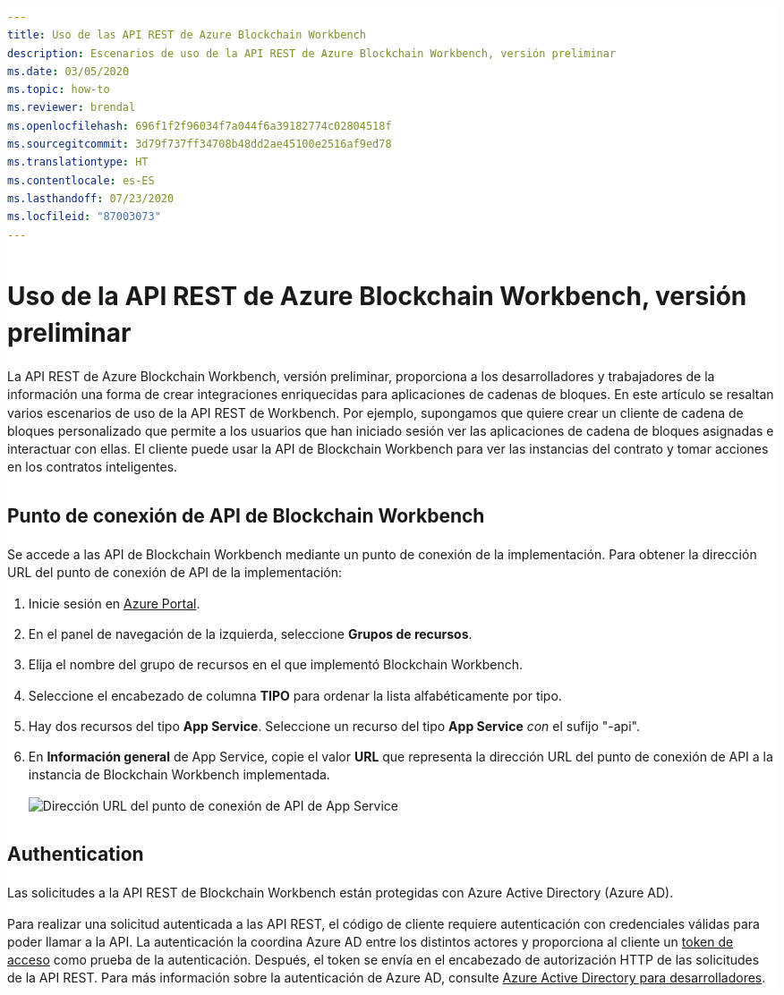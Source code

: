 ```yaml
---
title: Uso de las API REST de Azure Blockchain Workbench
description: Escenarios de uso de la API REST de Azure Blockchain Workbench, versión preliminar
ms.date: 03/05/2020
ms.topic: how-to
ms.reviewer: brendal
ms.openlocfilehash: 696f1f2f96034f7a044f6a39182774c02804518f
ms.sourcegitcommit: 3d79f737ff34708b48dd2ae45100e2516af9ed78
ms.translationtype: HT
ms.contentlocale: es-ES
ms.lasthandoff: 07/23/2020
ms.locfileid: "87003073"
---
```

# <a name="using-the-azure-blockchain-workbench-preview-rest-api"></a>Uso de la API REST de Azure Blockchain Workbench, versión preliminar

La API REST de Azure Blockchain Workbench, versión preliminar, proporciona a los desarrolladores y trabajadores de la información una forma de crear integraciones enriquecidas para aplicaciones de cadenas de bloques. En este artículo se resaltan varios escenarios de uso de la API REST de Workbench. Por ejemplo, supongamos que quiere crear un cliente de cadena de bloques personalizado que permite a los usuarios que han iniciado sesión ver las aplicaciones de cadena de bloques asignadas e interactuar con ellas. El cliente puede usar la API de Blockchain Workbench para ver las instancias del contrato y tomar acciones en los contratos inteligentes.

## <a name="blockchain-workbench-api-endpoint"></a>Punto de conexión de API de Blockchain Workbench

Se accede a las API de Blockchain Workbench mediante un punto de conexión de la implementación. Para obtener la dirección URL del punto de conexión de API de la implementación:

1. Inicie sesión en [Azure Portal](https://portal.azure.com).
1. En el panel de navegación de la izquierda, seleccione **Grupos de recursos**.
1. Elija el nombre del grupo de recursos en el que implementó Blockchain Workbench.
1. Seleccione el encabezado de columna **TIPO** para ordenar la lista alfabéticamente por tipo.
1. Hay dos recursos del tipo **App Service**. Seleccione un recurso del tipo **App Service** *con* el sufijo "-api".
1. En **Información general** de App Service, copie el valor **URL** que representa la dirección URL del punto de conexión de API a la instancia de Blockchain Workbench implementada.

    ![Dirección URL del punto de conexión de API de App Service](media/use-api/app-service-api.png)

## <a name="authentication"></a>Authentication

Las solicitudes a la API REST de Blockchain Workbench están protegidas con Azure Active Directory (Azure AD).

Para realizar una solicitud autenticada a las API REST, el código de cliente requiere autenticación con credenciales válidas para poder llamar a la API. La autenticación la coordina Azure AD entre los distintos actores y proporciona al cliente un [token de acceso](../../active-directory/develop/developer-glossary.md#access-token) como prueba de la autenticación. Después, el token se envía en el encabezado de autorización HTTP de las solicitudes de la API REST. Para más información sobre la autenticación de Azure AD, consulte [Azure Active Directory para desarrolladores](../../active-directory/develop/index.yml).

